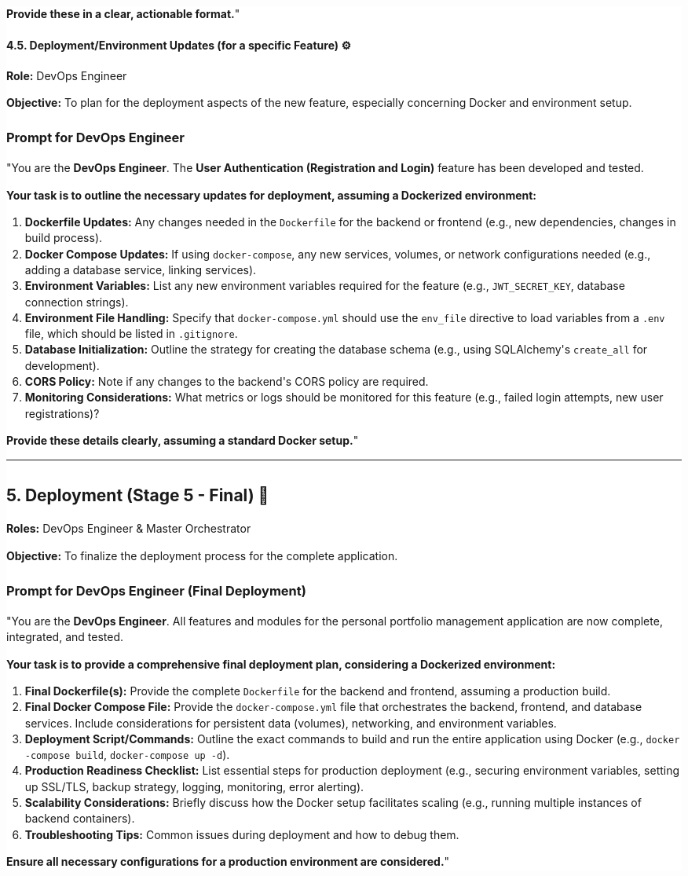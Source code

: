 **Provide these in a clear, actionable format.**"

#### 4.5. Deployment/Environment Updates (for a specific Feature) ⚙️

**Role:** DevOps Engineer

**Objective:** To plan for the deployment aspects of the new feature, especially concerning Docker and environment setup.

### Prompt for DevOps Engineer

"You are the **DevOps Engineer**. The **User Authentication (Registration and Login)** feature has been developed and tested.

**Your task is to outline the necessary updates for deployment, assuming a Dockerized environment:**
1.  **Dockerfile Updates:** Any changes needed in the `Dockerfile` for the backend or frontend (e.g., new dependencies, changes in build process).
2.  **Docker Compose Updates:** If using `docker-compose`, any new services, volumes, or network configurations needed (e.g., adding a database service, linking services).
3.  **Environment Variables:** List any new environment variables required for the feature (e.g., `JWT_SECRET_KEY`, database connection strings).
4.  **Environment File Handling:** Specify that `docker-compose.yml` should use the `env_file` directive to load variables from a `.env` file, which should be listed in `.gitignore`.
5.  **Database Initialization:** Outline the strategy for creating the database schema (e.g., using SQLAlchemy's `create_all` for development).
6.  **CORS Policy:** Note if any changes to the backend's CORS policy are required.
7.  **Monitoring Considerations:** What metrics or logs should be monitored for this feature (e.g., failed login attempts, new user registrations)?

**Provide these details clearly, assuming a standard Docker setup.**"

---

## 5. Deployment (Stage 5 - Final) 🚀

**Roles:** DevOps Engineer & Master Orchestrator

**Objective:** To finalize the deployment process for the complete application.

### Prompt for DevOps Engineer (Final Deployment)

"You are the **DevOps Engineer**. All features and modules for the personal portfolio management application are now complete, integrated, and tested.

**Your task is to provide a comprehensive final deployment plan, considering a Dockerized environment:**
1.  **Final Dockerfile(s):** Provide the complete `Dockerfile` for the backend and frontend, assuming a production build.
2.  **Final Docker Compose File:** Provide the `docker-compose.yml` file that orchestrates the backend, frontend, and database services. Include considerations for persistent data (volumes), networking, and environment variables.
3.  **Deployment Script/Commands:** Outline the exact commands to build and run the entire application using Docker (e.g., `docker-compose build`, `docker-compose up -d`).
4.  **Production Readiness Checklist:** List essential steps for production deployment (e.g., securing environment variables, setting up SSL/TLS, backup strategy, logging, monitoring, error alerting).
5.  **Scalability Considerations:** Briefly discuss how the Docker setup facilitates scaling (e.g., running multiple instances of backend containers).
6.  **Troubleshooting Tips:** Common issues during deployment and how to debug them.

**Ensure all necessary configurations for a production environment are considered.**"